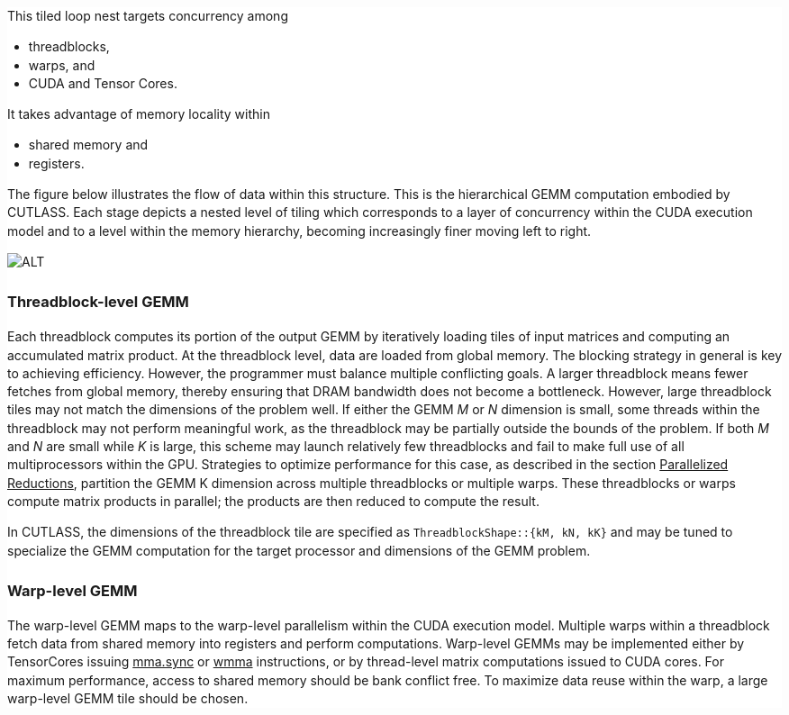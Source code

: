 This tiled loop nest targets concurrency among
- threadblocks,
- warps, and
- CUDA and Tensor Cores.

It takes advantage of memory locality within
- shared memory and
- registers.

The figure below illustrates the flow of data within this structure.
This is the hierarchical GEMM computation embodied by CUTLASS. Each stage depicts a
nested level of tiling which corresponds to a layer of concurrency within the CUDA execution model and to a
level within the memory hierarchy, becoming increasingly finer moving left to right.

![ALT](../images/gemm-hierarchy-with-epilogue.png "Hierarchical GEMM in CUDA")


### Threadblock-level GEMM

Each threadblock computes its portion of the output GEMM by iteratively loading tiles of input
matrices and computing an accumulated matrix product. At the threadblock level, data are loaded from
global memory. The blocking strategy in general is key to achieving efficiency. However, the programmer
must balance multiple conflicting goals. A
larger threadblock means fewer fetches from global memory, thereby ensuring that DRAM bandwidth
does not become a bottleneck.
However, large threadblock tiles may not match the dimensions of the problem well. If either the
GEMM _M_ or _N_ dimension is small, some threads within the threadblock may not perform meaningful
work, as the threadblock may be partially outside the bounds of the problem. If both _M_ and _N_
are small while _K_ is large, this scheme may launch relatively few threadblocks and fail to
make full use of all multiprocessors within the GPU. Strategies to optimize performance for this case,
as described in the section [Parallelized Reductions](efficient_gemm.md#parallelized-reductions),
partition the GEMM K dimension across multiple threadblocks or multiple warps. These threadblocks
or warps compute matrix products in parallel; the products are then reduced to compute the result.

In CUTLASS, the dimensions of the threadblock tile are specified as `ThreadblockShape::{kM, kN, kK}`
and may be tuned to specialize the GEMM computation for the target processor and dimensions of
the GEMM problem.


### Warp-level GEMM

The warp-level GEMM maps to the warp-level parallelism within the CUDA execution model. Multiple
warps within a threadblock fetch data from shared memory into registers and perform computations.
Warp-level GEMMs may be implemented either by TensorCores issuing
[mma.sync](https://docs.nvidia.com/cuda/parallel-thread-execution/index.html#warp-level-matrix-instructions-mma)
or [wmma](https://docs.nvidia.com/cuda/parallel-thread-execution/index.html#warp-level-matrix-instructions-wmma-mma)
instructions, or by thread-level matrix computations issued to CUDA cores.
For maximum performance, access to shared memory should be bank conflict free. To maximize data
reuse within the warp, a large warp-level GEMM tile should be chosen.
